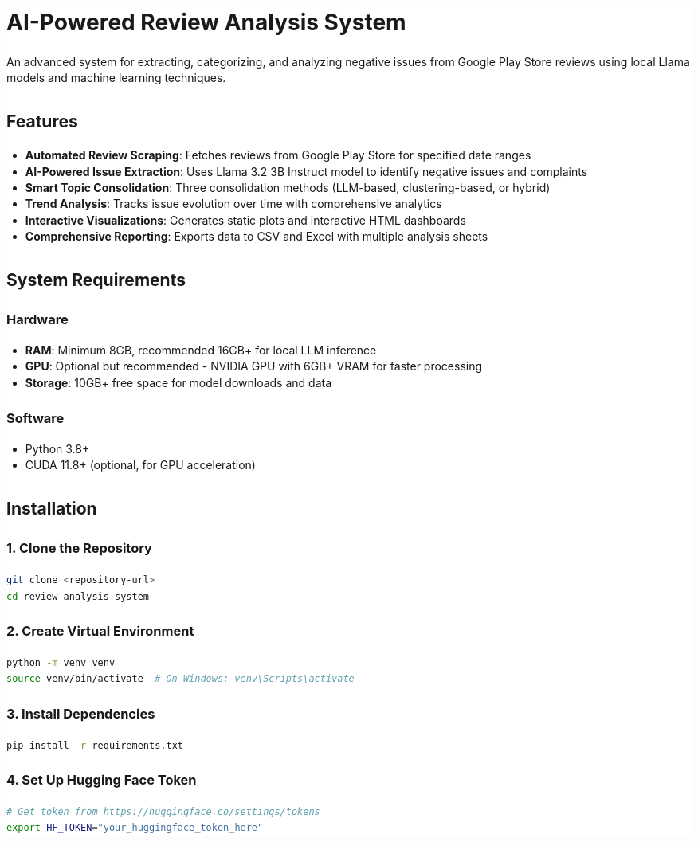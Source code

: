 # AI-Powered Review Analysis System

An advanced system for extracting, categorizing, and analyzing negative issues from Google Play Store reviews using local Llama models and machine learning techniques.

## Features

- **Automated Review Scraping**: Fetches reviews from Google Play Store for specified date ranges
- **AI-Powered Issue Extraction**: Uses Llama 3.2 3B Instruct model to identify negative issues and complaints
- **Smart Topic Consolidation**: Three consolidation methods (LLM-based, clustering-based, or hybrid)
- **Trend Analysis**: Tracks issue evolution over time with comprehensive analytics
- **Interactive Visualizations**: Generates static plots and interactive HTML dashboards
- **Comprehensive Reporting**: Exports data to CSV and Excel with multiple analysis sheets

## System Requirements

### Hardware
- **RAM**: Minimum 8GB, recommended 16GB+ for local LLM inference
- **GPU**: Optional but recommended - NVIDIA GPU with 6GB+ VRAM for faster processing
- **Storage**: 10GB+ free space for model downloads and data

### Software
- Python 3.8+
- CUDA 11.8+ (optional, for GPU acceleration)

## Installation

### 1. Clone the Repository
```bash
git clone <repository-url>
cd review-analysis-system
```

### 2. Create Virtual Environment
```bash
python -m venv venv
source venv/bin/activate  # On Windows: venv\Scripts\activate
```

### 3. Install Dependencies
```bash
pip install -r requirements.txt
```

### 4. Set Up Hugging Face Token
```bash
# Get token from https://huggingface.co/settings/tokens
export HF_TOKEN="your_huggingface_token_here"
```
